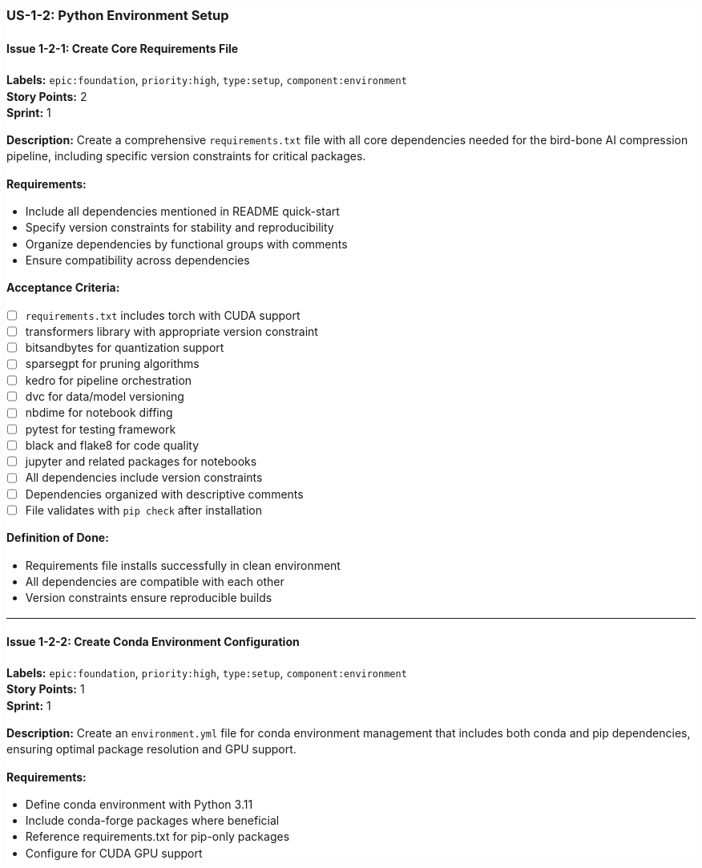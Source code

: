 
### US-1-2: Python Environment Setup

#### Issue 1-2-1: Create Core Requirements File
**Labels:** `epic:foundation`, `priority:high`, `type:setup`, `component:environment`  
**Story Points:** 2  
**Sprint:** 1

**Description:**
Create a comprehensive `requirements.txt` file with all core dependencies needed for the bird-bone AI compression pipeline, including specific version constraints for critical packages.

**Requirements:**
- Include all dependencies mentioned in README quick-start
- Specify version constraints for stability and reproducibility
- Organize dependencies by functional groups with comments
- Ensure compatibility across dependencies

**Acceptance Criteria:**
- [ ] `requirements.txt` includes torch with CUDA support
- [ ] transformers library with appropriate version constraint
- [ ] bitsandbytes for quantization support
- [ ] sparsegpt for pruning algorithms
- [ ] kedro for pipeline orchestration
- [ ] dvc for data/model versioning
- [ ] nbdime for notebook diffing
- [ ] pytest for testing framework
- [ ] black and flake8 for code quality
- [ ] jupyter and related packages for notebooks
- [ ] All dependencies include version constraints
- [ ] Dependencies organized with descriptive comments
- [ ] File validates with `pip check` after installation

**Definition of Done:**
- Requirements file installs successfully in clean environment
- All dependencies are compatible with each other
- Version constraints ensure reproducible builds

---

#### Issue 1-2-2: Create Conda Environment Configuration
**Labels:** `epic:foundation`, `priority:high`, `type:setup`, `component:environment`  
**Story Points:** 1  
**Sprint:** 1

**Description:**
Create an `environment.yml` file for conda environment management that includes both conda and pip dependencies, ensuring optimal package resolution and GPU support.

**Requirements:**
- Define conda environment with Python 3.11
- Include conda-forge packages where beneficial
- Reference requirements.txt for pip-only packages
- Configure for CUDA GPU support
